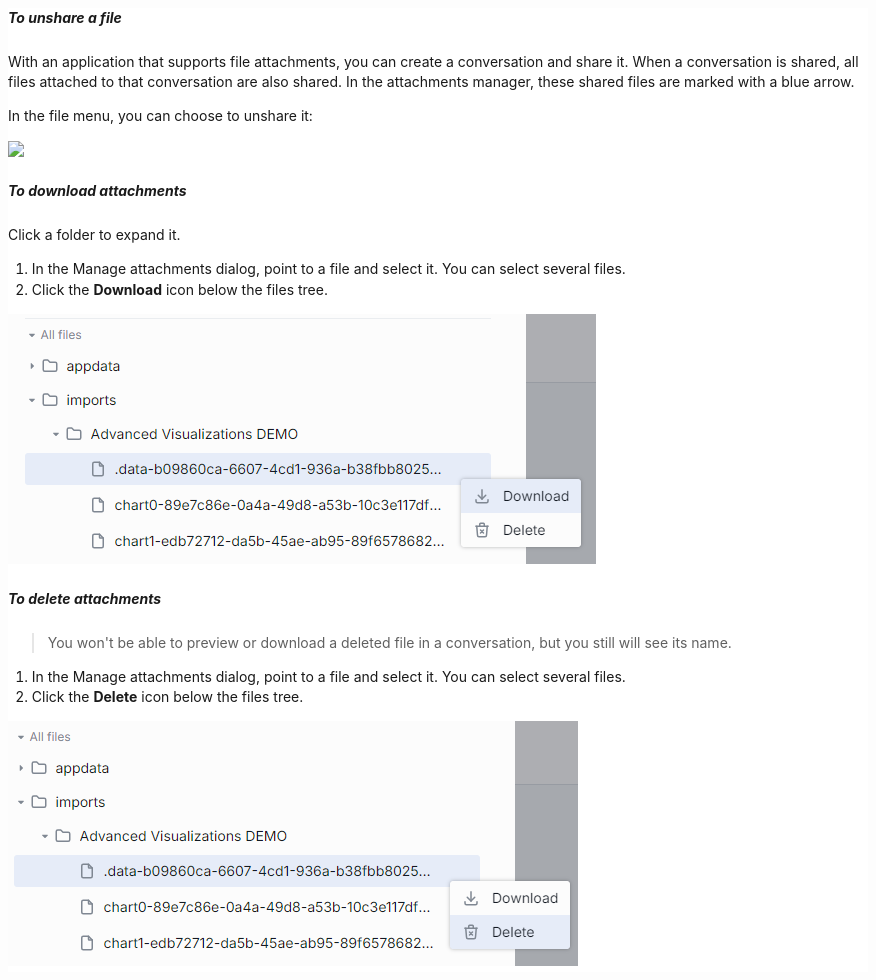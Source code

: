 ##### To unshare a file

With an application that supports file attachments, you can create a conversation and share it. When a conversation is shared, all files attached to that conversation are also shared. In the attachments manager, these shared files are marked with a blue arrow.

In the file menu, you can choose to unshare it: 

![](./img/file-menu.png)

##### To download attachments

Click a folder to expand it.

1. In the Manage attachments dialog, point to a file and select it. You can select several files.
2. Click the **Download** icon below the files tree.

![](./img/file-download.png)

##### To delete attachments

> You won't be able to preview or download a deleted file in a conversation, but you still will see its name.

1. In the Manage attachments dialog, point to a file and select it. You can select several files.
2. Click the **Delete** icon below the files tree.

![](./img/file-delete.png)
